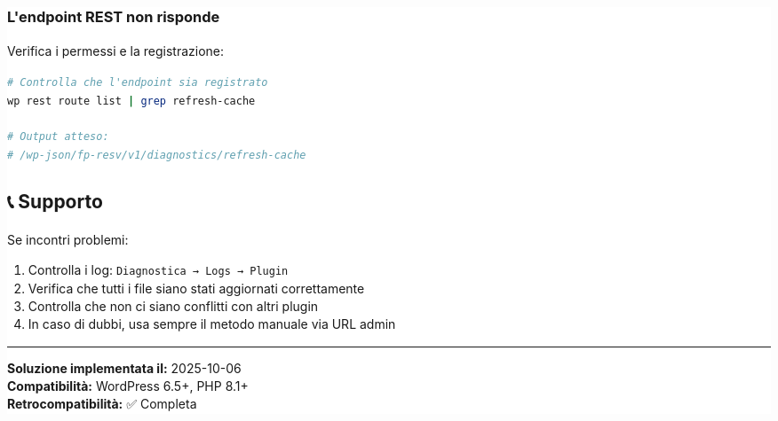### L'endpoint REST non risponde

Verifica i permessi e la registrazione:
```bash
# Controlla che l'endpoint sia registrato
wp rest route list | grep refresh-cache

# Output atteso:
# /wp-json/fp-resv/v1/diagnostics/refresh-cache
```

## 📞 Supporto

Se incontri problemi:
1. Controlla i log: `Diagnostica → Logs → Plugin`
2. Verifica che tutti i file siano stati aggiornati correttamente
3. Controlla che non ci siano conflitti con altri plugin
4. In caso di dubbi, usa sempre il metodo manuale via URL admin

---

**Soluzione implementata il:** 2025-10-06  
**Compatibilità:** WordPress 6.5+, PHP 8.1+  
**Retrocompatibilità:** ✅ Completa
